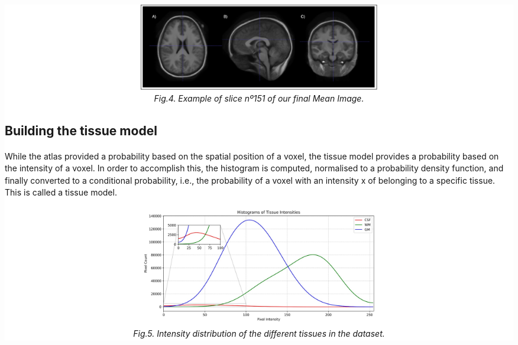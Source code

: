 <p align="center">
  <img src="img/meanImage.jpeg" alt="Example of the different modalities of the dataset" width="400"/>
  <br>
  <em>Fig.4. Example of slice nº151 of our final Mean Image.</div>
    </em>
    </p>


## Building the tissue model
While the atlas provided a probability based on the spatial position of a voxel, the tissue model provides a probability based on the intensity of a voxel. In order to accomplish this, the histogram is computed, normalised to a probability density function, and finally converted to a conditional probability, i.e., the probability of a voxel with an intensity x of belonging to a specific tissue. This is called a tissue model.

<p align="center">
  <img src="img/Distribution.jpeg" alt="Example of the different modalities of the dataset" width="400"/>
  <br>
  <em>Fig.5. Intensity distribution of the different tissues in the dataset.</div>
    </em>
    </p>
